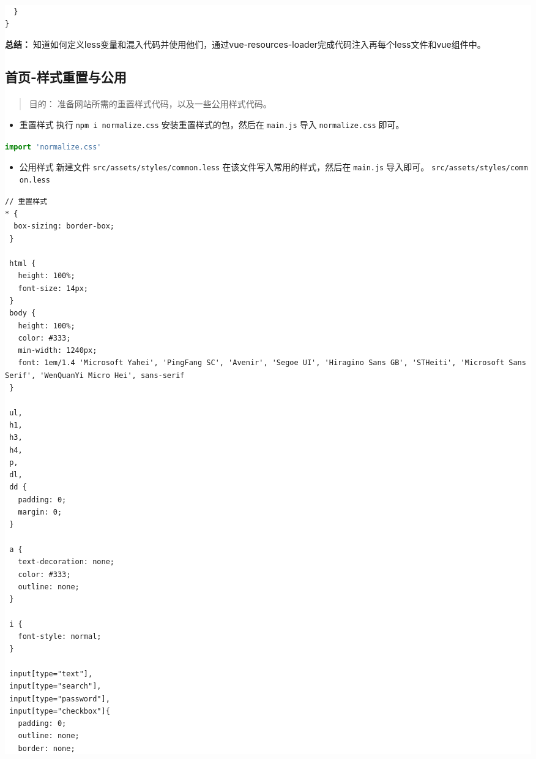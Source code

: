 ```js
  }
}

```
**总结：** 知道如何定义less变量和混入代码并使用他们，通过vue-resources-loader完成代码注入再每个less文件和vue组件中。


## 首页-样式重置与公用
> 目的： 准备网站所需的重置样式代码，以及一些公用样式代码。
- 重置样式
执行 `npm i normalize.css` 安装重置样式的包，然后在 `main.js` 导入 `normalize.css` 即可。
```js
import 'normalize.css'
```
- 公用样式
新建文件 `src/assets/styles/common.less` 在该文件写入常用的样式，然后在 `main.js` 导入即可。
`src/assets/styles/common.less`
```less
// 重置样式
* {
  box-sizing: border-box;
 }
 
 html {
   height: 100%;
   font-size: 14px;
 }
 body {
   height: 100%;
   color: #333;
   min-width: 1240px;
   font: 1em/1.4 'Microsoft Yahei', 'PingFang SC', 'Avenir', 'Segoe UI', 'Hiragino Sans GB', 'STHeiti', 'Microsoft Sans Serif', 'WenQuanYi Micro Hei', sans-serif
 }
 
 ul,
 h1,
 h3,
 h4,
 p,
 dl,
 dd {
   padding: 0;
   margin: 0;
 }
 
 a {
   text-decoration: none;
   color: #333;
   outline: none;
 }
 
 i {
   font-style: normal;
 }
 
 input[type="text"],
 input[type="search"],
 input[type="password"], 
 input[type="checkbox"]{
   padding: 0;
   outline: none;
   border: none;
```